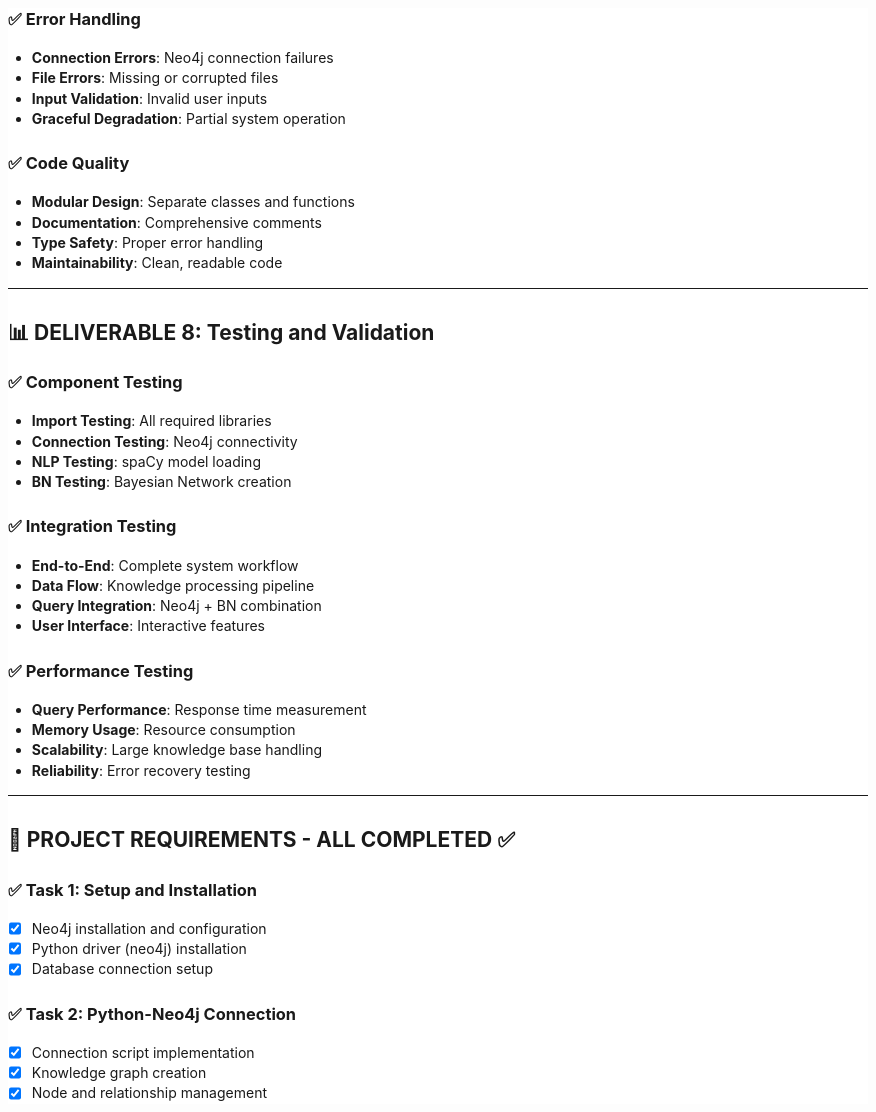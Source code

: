 ### ✅ Error Handling
- **Connection Errors**: Neo4j connection failures
- **File Errors**: Missing or corrupted files
- **Input Validation**: Invalid user inputs
- **Graceful Degradation**: Partial system operation

### ✅ Code Quality
- **Modular Design**: Separate classes and functions
- **Documentation**: Comprehensive comments
- **Type Safety**: Proper error handling
- **Maintainability**: Clean, readable code

---

## 📊 DELIVERABLE 8: Testing and Validation

### ✅ Component Testing
- **Import Testing**: All required libraries
- **Connection Testing**: Neo4j connectivity
- **NLP Testing**: spaCy model loading
- **BN Testing**: Bayesian Network creation

### ✅ Integration Testing
- **End-to-End**: Complete system workflow
- **Data Flow**: Knowledge processing pipeline
- **Query Integration**: Neo4j + BN combination
- **User Interface**: Interactive features

### ✅ Performance Testing
- **Query Performance**: Response time measurement
- **Memory Usage**: Resource consumption
- **Scalability**: Large knowledge base handling
- **Reliability**: Error recovery testing

---

## 🎯 PROJECT REQUIREMENTS - ALL COMPLETED ✅

### ✅ Task 1: Setup and Installation
- [x] Neo4j installation and configuration
- [x] Python driver (neo4j) installation
- [x] Database connection setup

### ✅ Task 2: Python-Neo4j Connection
- [x] Connection script implementation
- [x] Knowledge graph creation
- [x] Node and relationship management
